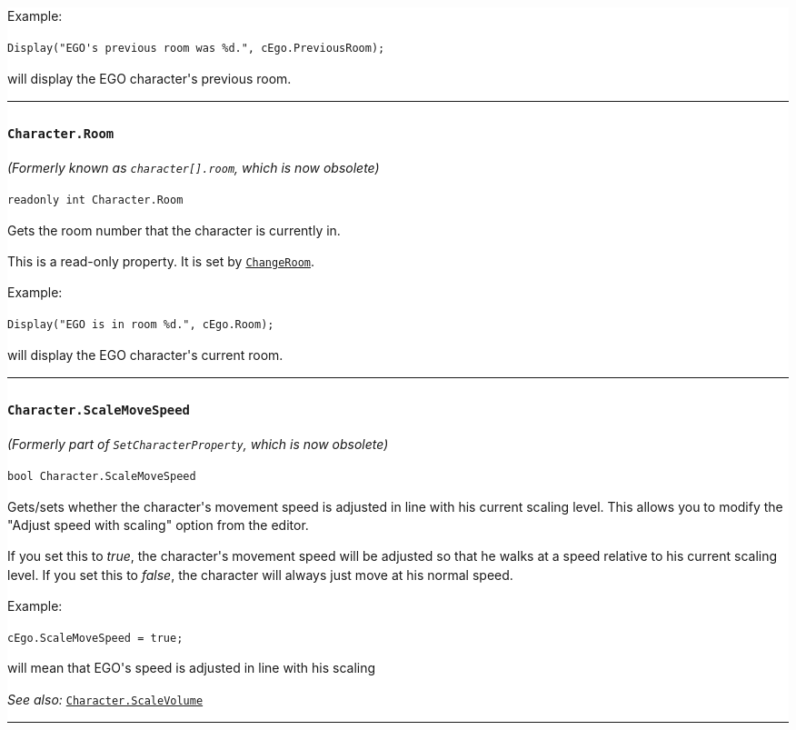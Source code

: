 Example:

```ags
Display("EGO's previous room was %d.", cEgo.PreviousRoom);
```

will display the EGO character's previous room.

---

### `Character.Room`

*(Formerly known as `character[].room`, which is now obsolete)*

```ags
readonly int Character.Room
```

Gets the room number that the character is currently in.

This is a read-only property. It is set by
[`ChangeRoom`](Character#characterchangeroom).

Example:

```ags
Display("EGO is in room %d.", cEgo.Room);
```

will display the EGO character's current room.

---

### `Character.ScaleMoveSpeed`

*(Formerly part of `SetCharacterProperty`, which is now obsolete)*

```ags
bool Character.ScaleMoveSpeed
```

Gets/sets whether the character's movement speed is adjusted in line
with his current scaling level. This allows you to modify the "Adjust
speed with scaling" option from the editor.

If you set this to *true*, the character's movement speed will be
adjusted so that he walks at a speed relative to his current scaling
level. If you set this to *false*, the character will always just move
at his normal speed.

Example:

```ags
cEgo.ScaleMoveSpeed = true;
```

will mean that EGO's speed is adjusted in line with his scaling

*See also:* [`Character.ScaleVolume`](Character#characterscalevolume)

---
